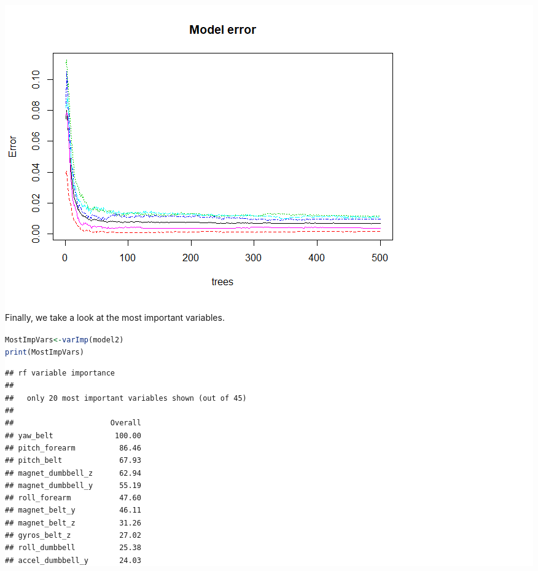 ![](PMLcourseprojectmarkdown2_files/figure-markdown_github/unnamed-chunk-5-2.png)

Finally, we take a look at the most important variables.

``` r
MostImpVars<-varImp(model2)
print(MostImpVars)
```

    ## rf variable importance
    ## 
    ##   only 20 most important variables shown (out of 45)
    ## 
    ##                      Overall
    ## yaw_belt              100.00
    ## pitch_forearm          86.46
    ## pitch_belt             67.93
    ## magnet_dumbbell_z      62.94
    ## magnet_dumbbell_y      55.19
    ## roll_forearm           47.60
    ## magnet_belt_y          46.11
    ## magnet_belt_z          31.26
    ## gyros_belt_z           27.02
    ## roll_dumbbell          25.38
    ## accel_dumbbell_y       24.03